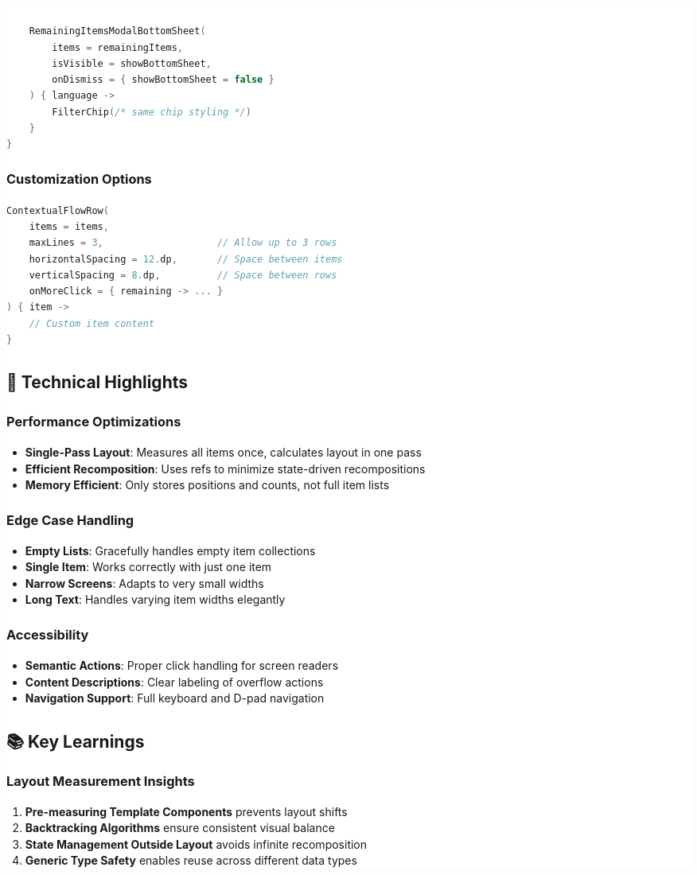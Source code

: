 ```kotlin

    RemainingItemsModalBottomSheet(
        items = remainingItems,
        isVisible = showBottomSheet,
        onDismiss = { showBottomSheet = false }
    ) { language ->
        FilterChip(/* same chip styling */)
    }
}
```

### **Customization Options**

```kotlin
ContextualFlowRow(
    items = items,
    maxLines = 3,                    // Allow up to 3 rows
    horizontalSpacing = 12.dp,       // Space between items
    verticalSpacing = 8.dp,          // Space between rows
    onMoreClick = { remaining -> ... }
) { item ->
    // Custom item content
}
```

## 🔧 **Technical Highlights**

### **Performance Optimizations**

- **Single-Pass Layout**: Measures all items once, calculates layout in one pass
- **Efficient Recomposition**: Uses refs to minimize state-driven recompositions
- **Memory Efficient**: Only stores positions and counts, not full item lists

### **Edge Case Handling**

- **Empty Lists**: Gracefully handles empty item collections
- **Single Item**: Works correctly with just one item
- **Narrow Screens**: Adapts to very small widths
- **Long Text**: Handles varying item widths elegantly

### **Accessibility**

- **Semantic Actions**: Proper click handling for screen readers
- **Content Descriptions**: Clear labeling of overflow actions
- **Navigation Support**: Full keyboard and D-pad navigation

## 📚 **Key Learnings**

### **Layout Measurement Insights**

1. **Pre-measuring Template Components** prevents layout shifts
2. **Backtracking Algorithms** ensure consistent visual balance
3. **State Management Outside Layout** avoids infinite recomposition
4. **Generic Type Safety** enables reuse across different data types
